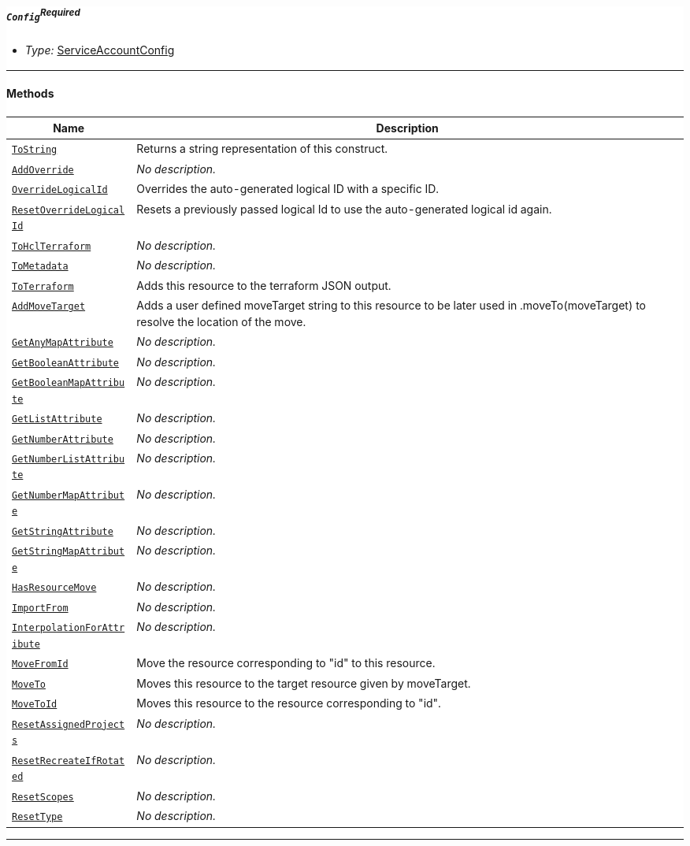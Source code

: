 ##### `Config`<sup>Required</sup> <a name="Config" id="rhizo-co-terraform-provider-wiz.serviceAccount.ServiceAccount.Initializer.parameter.config"></a>

- *Type:* <a href="#rhizo-co-terraform-provider-wiz.serviceAccount.ServiceAccountConfig">ServiceAccountConfig</a>

---

#### Methods <a name="Methods" id="Methods"></a>

| **Name** | **Description** |
| --- | --- |
| <code><a href="#rhizo-co-terraform-provider-wiz.serviceAccount.ServiceAccount.toString">ToString</a></code> | Returns a string representation of this construct. |
| <code><a href="#rhizo-co-terraform-provider-wiz.serviceAccount.ServiceAccount.addOverride">AddOverride</a></code> | *No description.* |
| <code><a href="#rhizo-co-terraform-provider-wiz.serviceAccount.ServiceAccount.overrideLogicalId">OverrideLogicalId</a></code> | Overrides the auto-generated logical ID with a specific ID. |
| <code><a href="#rhizo-co-terraform-provider-wiz.serviceAccount.ServiceAccount.resetOverrideLogicalId">ResetOverrideLogicalId</a></code> | Resets a previously passed logical Id to use the auto-generated logical id again. |
| <code><a href="#rhizo-co-terraform-provider-wiz.serviceAccount.ServiceAccount.toHclTerraform">ToHclTerraform</a></code> | *No description.* |
| <code><a href="#rhizo-co-terraform-provider-wiz.serviceAccount.ServiceAccount.toMetadata">ToMetadata</a></code> | *No description.* |
| <code><a href="#rhizo-co-terraform-provider-wiz.serviceAccount.ServiceAccount.toTerraform">ToTerraform</a></code> | Adds this resource to the terraform JSON output. |
| <code><a href="#rhizo-co-terraform-provider-wiz.serviceAccount.ServiceAccount.addMoveTarget">AddMoveTarget</a></code> | Adds a user defined moveTarget string to this resource to be later used in .moveTo(moveTarget) to resolve the location of the move. |
| <code><a href="#rhizo-co-terraform-provider-wiz.serviceAccount.ServiceAccount.getAnyMapAttribute">GetAnyMapAttribute</a></code> | *No description.* |
| <code><a href="#rhizo-co-terraform-provider-wiz.serviceAccount.ServiceAccount.getBooleanAttribute">GetBooleanAttribute</a></code> | *No description.* |
| <code><a href="#rhizo-co-terraform-provider-wiz.serviceAccount.ServiceAccount.getBooleanMapAttribute">GetBooleanMapAttribute</a></code> | *No description.* |
| <code><a href="#rhizo-co-terraform-provider-wiz.serviceAccount.ServiceAccount.getListAttribute">GetListAttribute</a></code> | *No description.* |
| <code><a href="#rhizo-co-terraform-provider-wiz.serviceAccount.ServiceAccount.getNumberAttribute">GetNumberAttribute</a></code> | *No description.* |
| <code><a href="#rhizo-co-terraform-provider-wiz.serviceAccount.ServiceAccount.getNumberListAttribute">GetNumberListAttribute</a></code> | *No description.* |
| <code><a href="#rhizo-co-terraform-provider-wiz.serviceAccount.ServiceAccount.getNumberMapAttribute">GetNumberMapAttribute</a></code> | *No description.* |
| <code><a href="#rhizo-co-terraform-provider-wiz.serviceAccount.ServiceAccount.getStringAttribute">GetStringAttribute</a></code> | *No description.* |
| <code><a href="#rhizo-co-terraform-provider-wiz.serviceAccount.ServiceAccount.getStringMapAttribute">GetStringMapAttribute</a></code> | *No description.* |
| <code><a href="#rhizo-co-terraform-provider-wiz.serviceAccount.ServiceAccount.hasResourceMove">HasResourceMove</a></code> | *No description.* |
| <code><a href="#rhizo-co-terraform-provider-wiz.serviceAccount.ServiceAccount.importFrom">ImportFrom</a></code> | *No description.* |
| <code><a href="#rhizo-co-terraform-provider-wiz.serviceAccount.ServiceAccount.interpolationForAttribute">InterpolationForAttribute</a></code> | *No description.* |
| <code><a href="#rhizo-co-terraform-provider-wiz.serviceAccount.ServiceAccount.moveFromId">MoveFromId</a></code> | Move the resource corresponding to "id" to this resource. |
| <code><a href="#rhizo-co-terraform-provider-wiz.serviceAccount.ServiceAccount.moveTo">MoveTo</a></code> | Moves this resource to the target resource given by moveTarget. |
| <code><a href="#rhizo-co-terraform-provider-wiz.serviceAccount.ServiceAccount.moveToId">MoveToId</a></code> | Moves this resource to the resource corresponding to "id". |
| <code><a href="#rhizo-co-terraform-provider-wiz.serviceAccount.ServiceAccount.resetAssignedProjects">ResetAssignedProjects</a></code> | *No description.* |
| <code><a href="#rhizo-co-terraform-provider-wiz.serviceAccount.ServiceAccount.resetRecreateIfRotated">ResetRecreateIfRotated</a></code> | *No description.* |
| <code><a href="#rhizo-co-terraform-provider-wiz.serviceAccount.ServiceAccount.resetScopes">ResetScopes</a></code> | *No description.* |
| <code><a href="#rhizo-co-terraform-provider-wiz.serviceAccount.ServiceAccount.resetType">ResetType</a></code> | *No description.* |

---